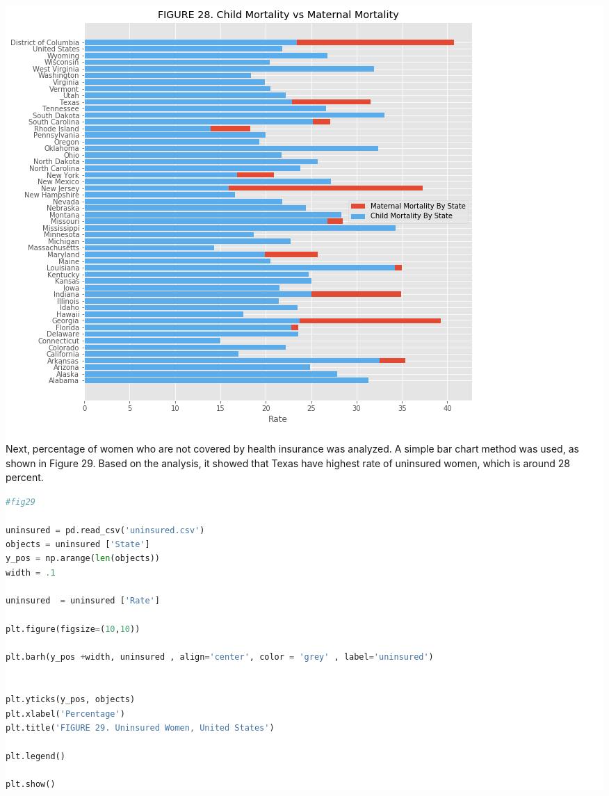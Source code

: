![png](output_73_0.png)


Next, percentage of women who are not covered by health insurance was analyzed. A simple bar chart method was used, as shown in Figure 29. Based on the analysis, it showed that Texas have highest rate of uninsured women, which is around 28 percent.


```python
#fig29

uninsured = pd.read_csv('uninsured.csv')
objects = uninsured ['State']
y_pos = np.arange(len(objects))
width = .1

uninsured  = uninsured ['Rate']

plt.figure(figsize=(10,10))

plt.barh(y_pos +width, uninsured , align='center', color = 'grey' , label='uninsured')


plt.yticks(y_pos, objects)
plt.xlabel('Percentage')
plt.title('FIGURE 29. Uninsured Women, United States')

plt.legend()

plt.show()
```
